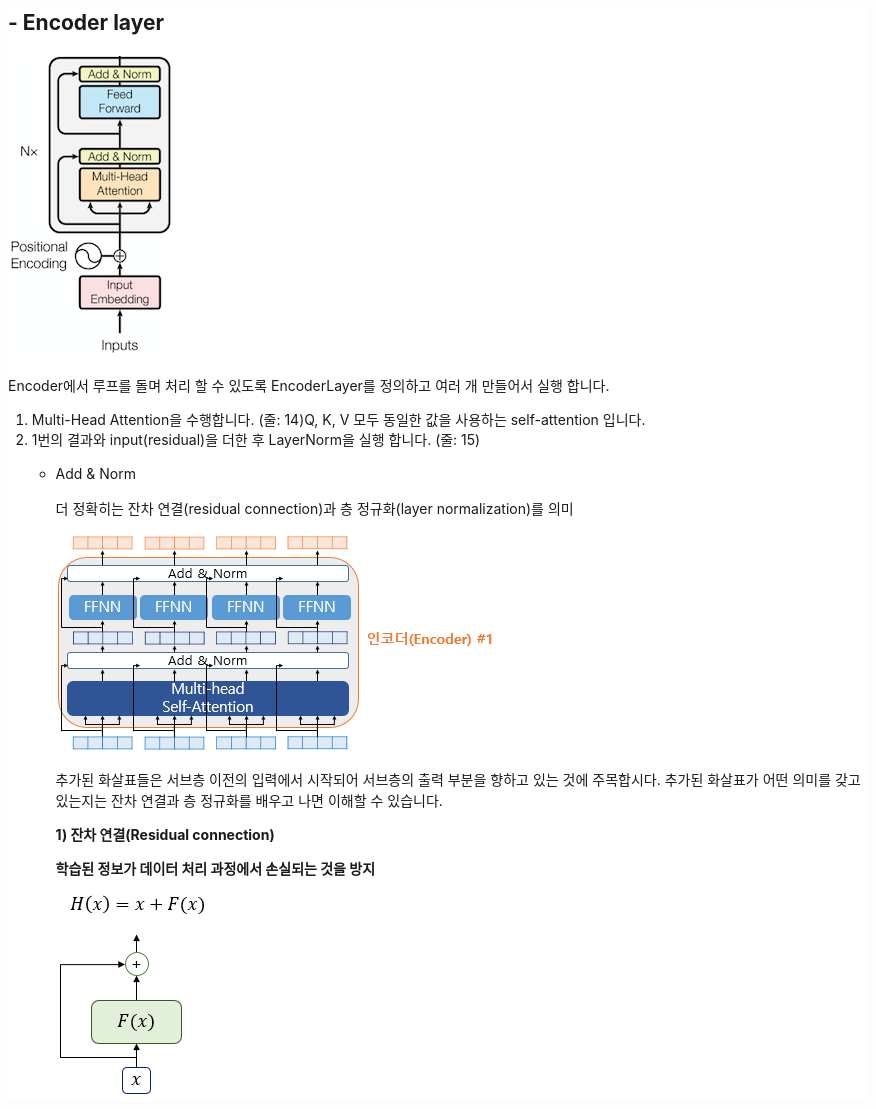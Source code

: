 ## - ****Encoder layer****

![Untitled](Transformer%20Code%202%20c477cfbf5d74460cbde109c32d68b7a0/Untitled%206.png)

Encoder에서 루프를 돌며 처리 할 수 있도록 EncoderLayer를 정의하고 여러 개 만들어서 실행 합니다.

1. Multi-Head Attention을 수행합니다. (줄: 14)Q, K, V 모두 동일한 값을 사용하는 self-attention 입니다.
2. 1번의 결과와 input(residual)을 더한 후 LayerNorm을 실행 합니다. (줄: 15)
    - Add & Norm
        
        더 정확히는 잔차 연결(residual connection)과 층 정규화(layer normalization)를 의미
        
        ![Untitled](Transformer%20Code%202%20c477cfbf5d74460cbde109c32d68b7a0/Untitled%207.png)
        
        추가된 화살표들은 서브층 이전의 입력에서 시작되어 서브층의 출력 부분을 향하고 있는 것에 주목합시다. 추가된 화살표가 어떤 의미를 갖고 있는지는 잔차 연결과 층 정규화를 배우고 나면 이해할 수 있습니다.
        
        ****1) 잔차 연결(Residual connection)****
        
        **학습된 정보가 데이터 처리 과정에서 손실되는 것을 방지**
        
        ![Untitled](Transformer%20Code%202%20c477cfbf5d74460cbde109c32d68b7a0/Untitled%208.png)
        